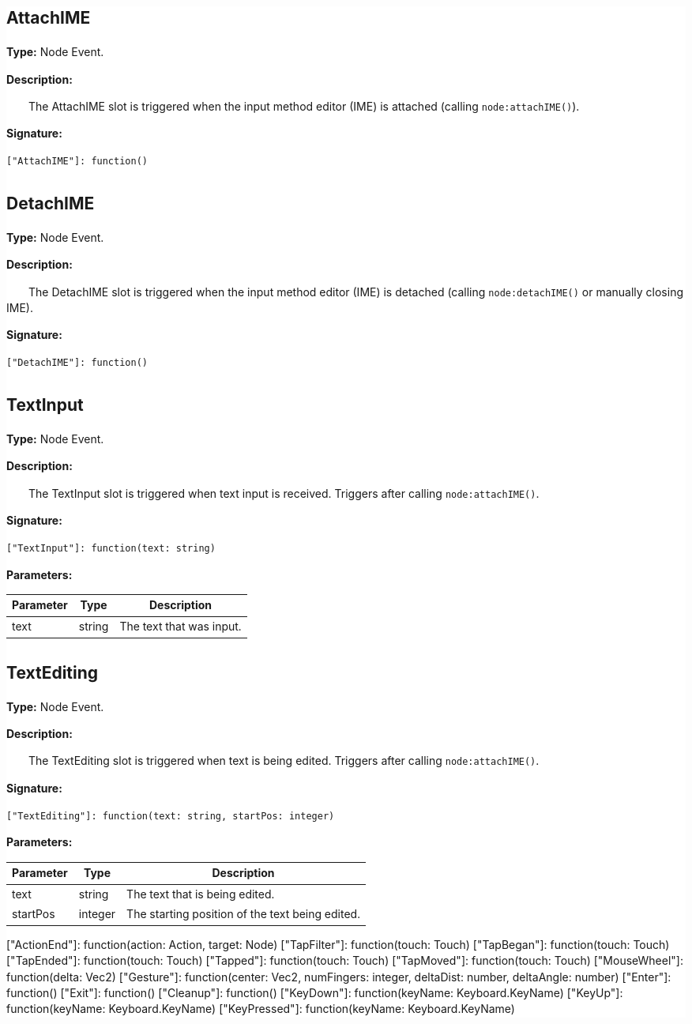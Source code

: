 ## AttachIME

**Type:** Node Event.

**Description:**

&emsp;&emsp;The AttachIME slot is triggered when the input method editor (IME) is attached (calling `node:attachIME()`).

**Signature:**
```tl
["AttachIME"]: function()
```

## DetachIME

**Type:** Node Event.

**Description:**

&emsp;&emsp;The DetachIME slot is triggered when the input method editor (IME) is detached (calling `node:detachIME()` or manually closing IME).

**Signature:**
```tl
["DetachIME"]: function()
```

## TextInput

**Type:** Node Event.

**Description:**

&emsp;&emsp;The TextInput slot is triggered when text input is received.
Triggers after calling `node:attachIME()`.

**Signature:**
```tl
["TextInput"]: function(text: string)
```

**Parameters:**

| Parameter | Type | Description |
| --- | --- | --- |
| text | string | The text that was input. |

## TextEditing

**Type:** Node Event.

**Description:**

&emsp;&emsp;The TextEditing slot is triggered when text is being edited.
Triggers after calling `node:attachIME()`.

**Signature:**
```tl
["TextEditing"]: function(text: string, startPos: integer)
```

**Parameters:**

| Parameter | Type | Description |
| --- | --- | --- |
| text | string | The text that is being edited. |
| startPos | integer | The starting position of the text being edited. |

["ActionEnd"]: function(action: Action, target: Node)
["TapFilter"]: function(touch: Touch)
["TapBegan"]: function(touch: Touch)
["TapEnded"]: function(touch: Touch)
["Tapped"]: function(touch: Touch)
["TapMoved"]: function(touch: Touch)
["MouseWheel"]: function(delta: Vec2)
["Gesture"]: function(center: Vec2, numFingers: integer, deltaDist: number, deltaAngle: number)
["Enter"]: function()
["Exit"]: function()
["Cleanup"]: function()
["KeyDown"]: function(keyName: Keyboard.KeyName)
["KeyUp"]: function(keyName: Keyboard.KeyName)
["KeyPressed"]: function(keyName: Keyboard.KeyName)